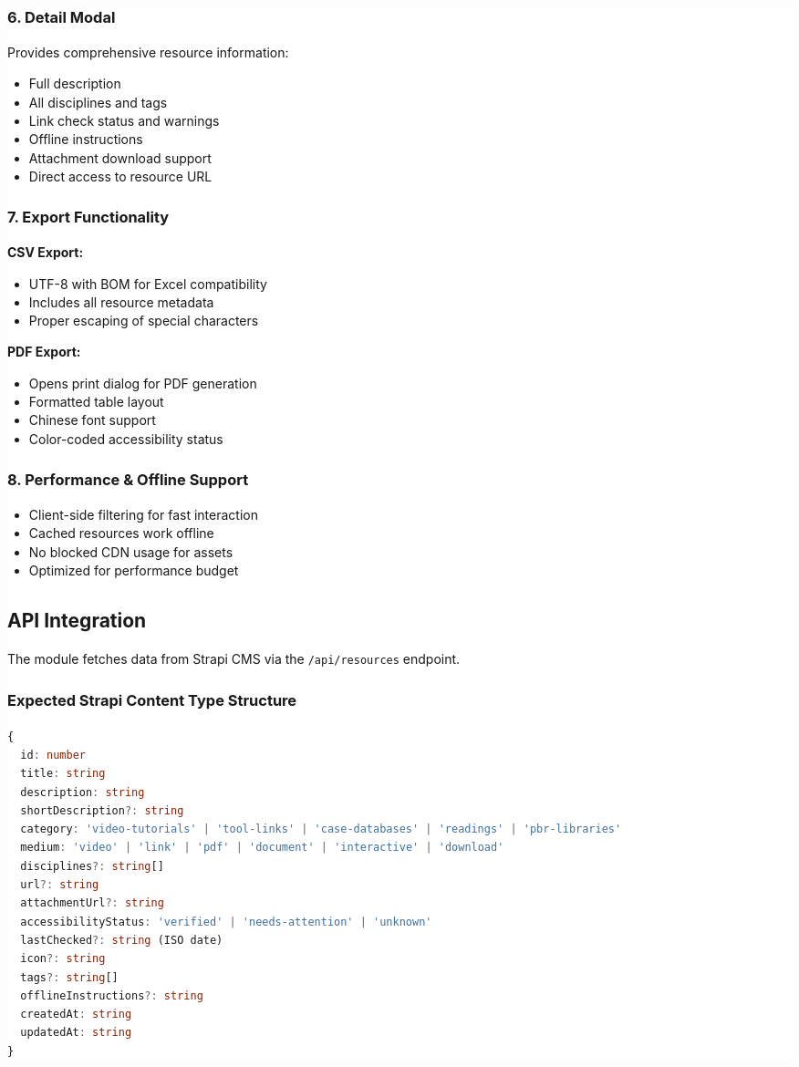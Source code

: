 ### 6. Detail Modal
Provides comprehensive resource information:
- Full description
- All disciplines and tags
- Link check status and warnings
- Offline instructions
- Attachment download support
- Direct access to resource URL

### 7. Export Functionality
**CSV Export:**
- UTF-8 with BOM for Excel compatibility
- Includes all resource metadata
- Proper escaping of special characters

**PDF Export:**
- Opens print dialog for PDF generation
- Formatted table layout
- Chinese font support
- Color-coded accessibility status

### 8. Performance & Offline Support
- Client-side filtering for fast interaction
- Cached resources work offline
- No blocked CDN usage for assets
- Optimized for performance budget

## API Integration

The module fetches data from Strapi CMS via the `/api/resources` endpoint.

### Expected Strapi Content Type Structure

```typescript
{
  id: number
  title: string
  description: string
  shortDescription?: string
  category: 'video-tutorials' | 'tool-links' | 'case-databases' | 'readings' | 'pbr-libraries'
  medium: 'video' | 'link' | 'pdf' | 'document' | 'interactive' | 'download'
  disciplines?: string[]
  url?: string
  attachmentUrl?: string
  accessibilityStatus: 'verified' | 'needs-attention' | 'unknown'
  lastChecked?: string (ISO date)
  icon?: string
  tags?: string[]
  offlineInstructions?: string
  createdAt: string
  updatedAt: string
}
```
